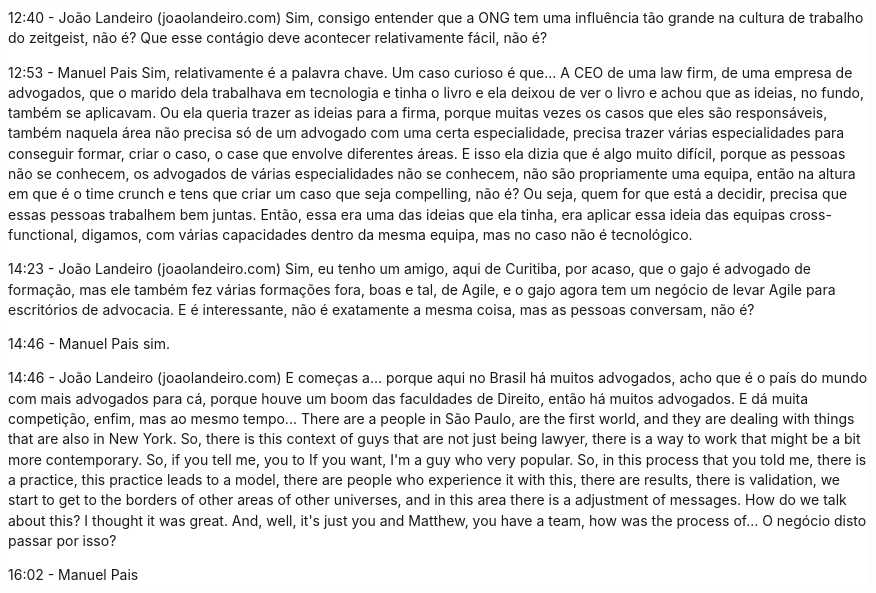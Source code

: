 12:40 - João Landeiro (joaolandeiro.com)
  Sim, consigo entender que a ONG tem uma influência tão grande na cultura de trabalho do zeitgeist, não é? Que esse contágio deve acontecer relativamente fácil, não é?

12:53 - Manuel Pais
  Sim, relativamente é a palavra chave. Um caso curioso é que... A CEO de uma law firm, de uma empresa de advogados, que o marido dela trabalhava em tecnologia e tinha o livro e ela deixou de ver o livro e achou que as ideias, no fundo, também se aplicavam.  Ou ela queria trazer as ideias para a firma, porque muitas vezes os casos que eles são responsáveis, também naquela área não precisa só de um advogado com uma certa especialidade, precisa trazer várias especialidades para conseguir formar, criar o caso, o case que envolve diferentes áreas.  E isso ela dizia que é algo muito difícil, porque as pessoas não se conhecem, os advogados de várias especialidades não se conhecem, não são propriamente uma equipa, então na altura em que é o time crunch e tens que criar um caso que seja compelling, não é?  Ou seja, quem for que está a decidir, precisa que essas pessoas trabalhem bem juntas. Então, essa era uma das ideias que ela tinha, era aplicar essa ideia das equipas cross-functional, digamos, com várias capacidades dentro da mesma equipa, mas no caso não é tecnológico.

14:23 - João Landeiro (joaolandeiro.com)
  Sim, eu tenho um amigo, aqui de Curitiba, por acaso, que o gajo é advogado de formação, mas ele também fez várias formações fora, boas e tal, de Agile, e o gajo agora tem um negócio de levar Agile para escritórios de advocacia.  E é interessante, não é exatamente a mesma coisa, mas as pessoas conversam, não é?

14:46 - Manuel Pais
  sim.

14:46 - João Landeiro (joaolandeiro.com)
  E começas a... porque aqui no Brasil há muitos advogados, acho que é o país do mundo com mais advogados para cá, porque houve um boom das faculdades de Direito, então há muitos advogados.  E dá muita competição, enfim, mas ao mesmo tempo... There are a people in São Paulo, are the first world, and they are dealing with things that are also in New York.  So, there is this context of guys that are not just being lawyer, there is a way to work that might be a bit more contemporary.  So, if you tell me, you to If you want, I'm a guy who very popular. So, in this process that you told me, there is a practice, this practice leads to a model, there are people who experience it with this, there are results, there is validation, we start to get to the borders of other areas of other universes, and in this area there is a adjustment of messages.  How do we talk about this? I thought it was great. And, well, it's just you and Matthew, you have a team, how was the process of...  O negócio disto passar por isso?

16:02 - Manuel Pais